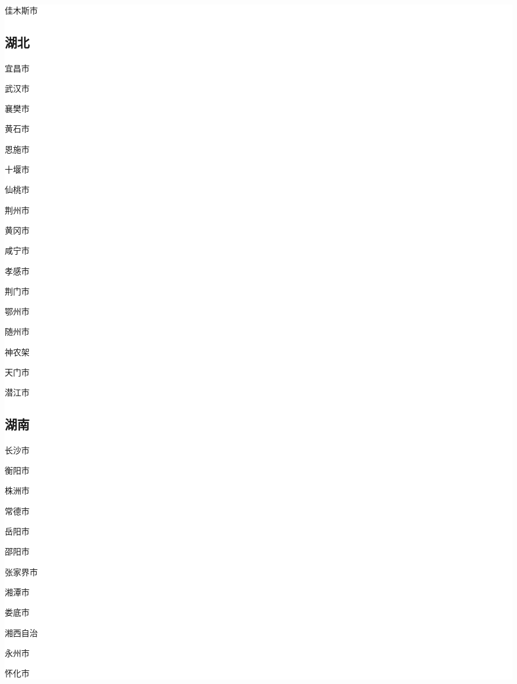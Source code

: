 佳木斯市

## 湖北

宜昌市

武汉市

襄樊市

黄石市

恩施市

十堰市

仙桃市

荆州市

黄冈市

咸宁市

孝感市

荆门市

鄂州市

随州市

神农架

天门市

潜江市

## 湖南

长沙市

衡阳市

株洲市

常德市

岳阳市

邵阳市

张家界市

湘潭市

娄底市

湘西自治

永州市

怀化市
